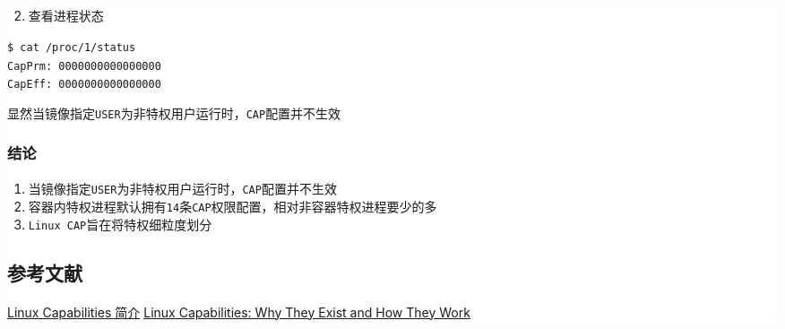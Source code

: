 2. 查看进程状态

```bash
$ cat /proc/1/status
CapPrm: 0000000000000000
CapEff: 0000000000000000
```

显然当镜像指定`USER`为非特权用户运行时，`CAP`配置并不生效

### 结论

1. 当镜像指定`USER`为非特权用户运行时，`CAP`配置并不生效
2. 容器内特权进程默认拥有`14`条`CAP`权限配置，相对非容器特权进程要少的多
3. `Linux CAP`旨在将特权细粒度划分

## 参考文献

[Linux Capabilities 简介](https://www.cnblogs.com/sparkdev/p/11417781.html)
[Linux Capabilities: Why They Exist and How They Work](https://blog.container-solutions.com/linux-capabilities-why-they-exist-and-how-they-work)